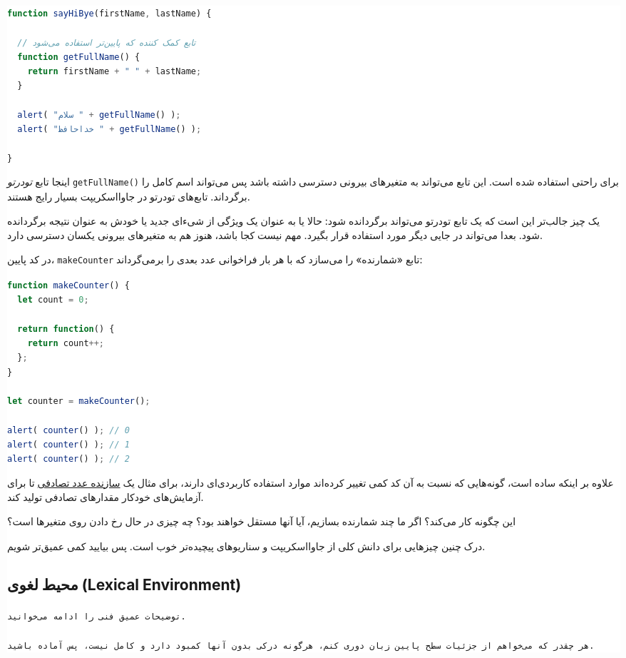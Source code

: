 ```js
function sayHiBye(firstName, lastName) {

  // تابع کمک کننده که پایین‌تر استفاده می‌شود
  function getFullName() {
    return firstName + " " + lastName;
  }

  alert( "سلام " + getFullName() );
  alert( "خداحافظ " + getFullName() );

}
```

اینجا تابع *تودرتو* `getFullName()` برای راحتی استفاده شده است. این تابع می‌تواند به متغیرهای بیرونی دسترسی داشته باشد پس می‌تواند اسم کامل را برگرداند. تابع‌های تودرتو در جاوااسکریپت بسیار رایج هستند.

یک چیز جالب‌تر این است که یک تابع تودرتو می‌تواند برگردانده شود: حالا یا به عنوان یک ویژگی از شیءای جدید یا خودش به عنوان نتیجه برگردانده شود. بعدا می‌تواند در جایی دیگر مورد استفاده قرار بگیرد. مهم نیست کجا باشد، هنوز هم به متغیرهای بیرونی یکسان دسترسی دارد.

در کد پایین، `makeCounter` تابع «شمارنده» را می‌سازد که با هر بار فراخوانی عدد بعدی را برمی‌گرداند:

```js run
function makeCounter() {
  let count = 0;

  return function() {
    return count++;
  };
}

let counter = makeCounter();

alert( counter() ); // 0
alert( counter() ); // 1
alert( counter() ); // 2
```

علاوه بر اینکه ساده است، گونه‌هایی که نسبت به آن کد کمی تغییر کرده‌اند موارد استفاده کاربردی‌ای دارند، برای مثال یک [سازنده عدد تصادفی](https://fa.wikipedia.org/wiki/مولد_اعداد_شبه_تصادفی) تا برای آزمایش‌های خودکار مقدارهای تصادفی تولید کند.

این چگونه کار می‌کند؟ اگر ما چند شمارنده بسازیم، آیا آنها مستقل خواهند بود؟ چه چیزی در حال رخ دادن روی متغیرها است؟

درک چنین چیزهایی برای دانش کلی از جاوااسکریپت و سناریوهای پیچیده‌تر خوب است. پس بیایید کمی عمیق‌تر شویم.

## محیط لغوی (Lexical Environment)

```warn header="مطالب ناشناخته‌ای وجود دارند!"
توضیحات عمیق فنی را ادامه می‌خوانید.

هر چقدر که می‌خواهم از جزئیات سطح پایین زبان دوری کنم، هرگونه درکی بدون آنها کمبود دارد و کامل نیست، پس آماده باشید.
```
